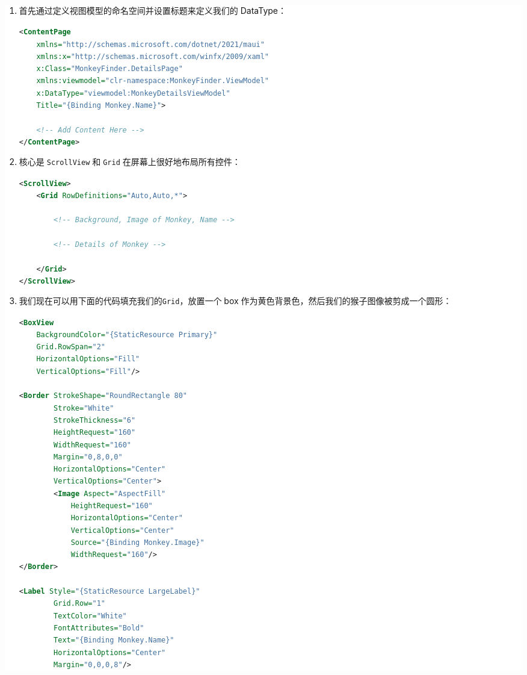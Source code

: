 1. 首先通过定义视图模型的命名空间并设置标题来定义我们的 DataType：

    ```xml
    <ContentPage
        xmlns="http://schemas.microsoft.com/dotnet/2021/maui"
        xmlns:x="http://schemas.microsoft.com/winfx/2009/xaml"
        x:Class="MonkeyFinder.DetailsPage"
        xmlns:viewmodel="clr-namespace:MonkeyFinder.ViewModel"
        x:DataType="viewmodel:MonkeyDetailsViewModel"
        Title="{Binding Monkey.Name}">

        <!-- Add Content Here -->
    </ContentPage>
    ```

2. 核心是 `ScrollView` 和 `Grid` 在屏幕上很好地布局所有控件：

    ```xml
    <ScrollView>
        <Grid RowDefinitions="Auto,Auto,*">

            <!-- Background, Image of Monkey, Name -->
        
            <!-- Details of Monkey -->

        </Grid>
    </ScrollView>
    ```

3. 我们现在可以用下面的代码填充我们的`Grid`，放置一个 box 作为黄色背景色，然后我们的猴子图像被剪成一个圆形：



    ```xml
    <BoxView
        BackgroundColor="{StaticResource Primary}"
        Grid.RowSpan="2"
        HorizontalOptions="Fill"
        VerticalOptions="Fill"/>

    <Border StrokeShape="RoundRectangle 80"
            Stroke="White"
            StrokeThickness="6"
            HeightRequest="160"
            WidthRequest="160"
            Margin="0,8,0,0"
            HorizontalOptions="Center"
            VerticalOptions="Center">
            <Image Aspect="AspectFill"
                HeightRequest="160"
                HorizontalOptions="Center"
                VerticalOptions="Center"
                Source="{Binding Monkey.Image}"
                WidthRequest="160"/>
    </Border>

    <Label Style="{StaticResource LargeLabel}" 
            Grid.Row="1"
            TextColor="White"
            FontAttributes="Bold"
            Text="{Binding Monkey.Name}" 
            HorizontalOptions="Center"
            Margin="0,0,0,8"/>
    ```
